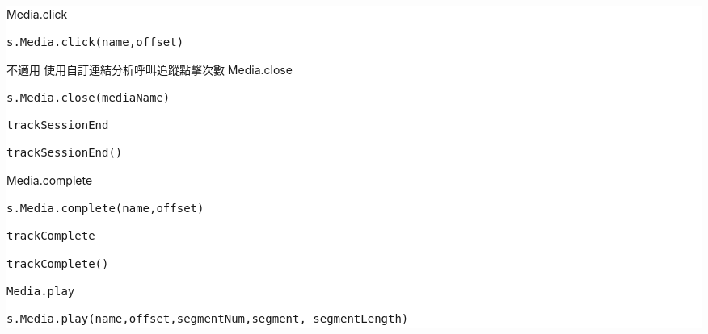 <tr>
<td>
Media.click
</td>
<td>
<pre>
s.Media.click(name,offset)
</pre>
</td>
<td>不適用
</td>
<td>使用自訂連結分析呼叫追蹤點擊次數
</td>
</tr>
<tr>
<td>
Media.close
</td>
<td>
<pre>
s.Media.close(mediaName)
</pre>
</td>
<td>
<pre>
trackSessionEnd
</pre>
</td>
<td>
<pre>
trackSessionEnd()
</pre>
</td>
</tr>
<tr>
<td>
Media.complete
</td>
<td>
<pre>
s.Media.complete(name,offset)
</pre>
</td>
<td>
<pre>
trackComplete
</pre>
</td>
<td>
<pre>
trackComplete()
</pre>
</td>
</tr>
<tr>
<td>
<pre>
Media.play
</pre>
</td>
<td>
<pre>
s.Media.play(name,offset,segmentNum,segment, segmentLength)
</pre>